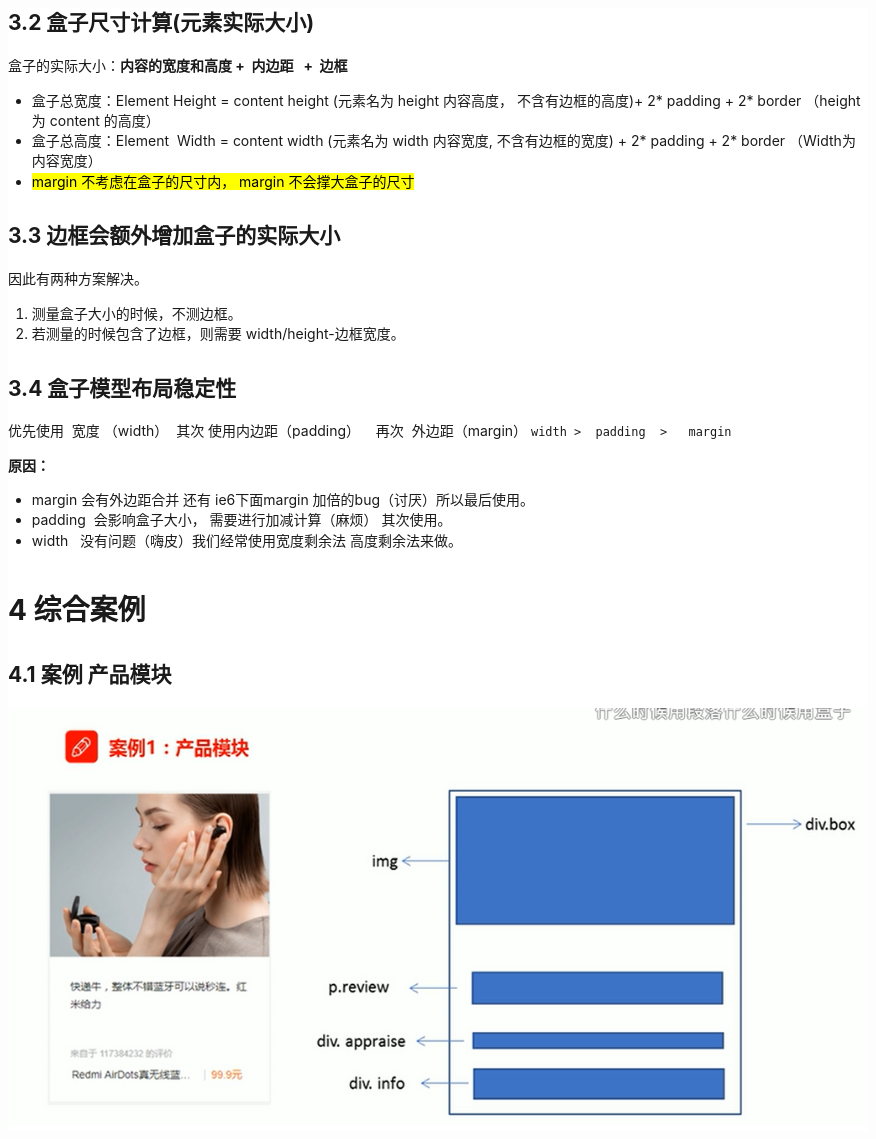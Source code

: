 ## 3.2 盒子尺寸计算(元素实际大小)

盒子的实际大小：**内容的宽度和高度 +  内边距   +  边框**

- 盒子总宽度：Element Height = content height (元素名为 height 内容高度， 不含有边框的高度)+ 2* padding + 2* border  （height 为 content 的高度）
- 盒子总高度：Element  Width = content width (元素名为 width 内容宽度, 不含有边框的宽度) + 2*  padding + 2*  border （Width为内容宽度）
- <mark> margin 不考虑在盒子的尺寸内， margin 不会撑大盒子的尺寸 </mark>

## 3.3 边框会额外增加盒子的实际大小
因此有两种方案解决。
1. 测量盒子大小的时候，不测边框。
2. 若测量的时候包含了边框，则需要 width/height-边框宽度。

## 3.4 盒子模型布局稳定性

优先使用  宽度 （width）  其次 使用内边距（padding）    再次  外边距（margin）
`width >  padding  >   margin`   

**原因：**

- margin 会有外边距合并 还有 ie6下面margin 加倍的bug（讨厌）所以最后使用。
- padding  会影响盒子大小， 需要进行加减计算（麻烦） 其次使用。
- width   没有问题（嗨皮）我们经常使用宽度剩余法 高度剩余法来做。

# 4 综合案例
## 4.1 案例 产品模块
![](image/Chapter4_css_盒子模型_综合案例_01_产品模块.png)
